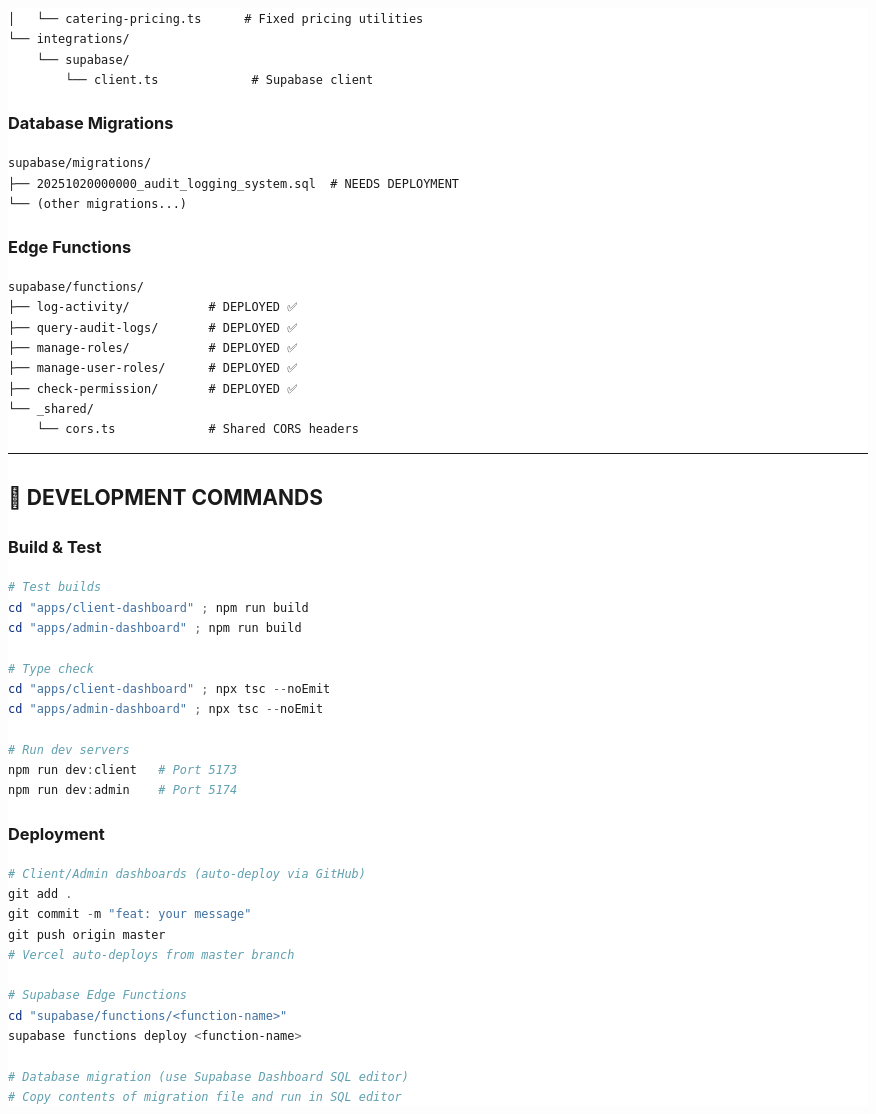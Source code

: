 ```
│   └── catering-pricing.ts      # Fixed pricing utilities
└── integrations/
    └── supabase/
        └── client.ts             # Supabase client
```

### Database Migrations
```
supabase/migrations/
├── 20251020000000_audit_logging_system.sql  # NEEDS DEPLOYMENT
└── (other migrations...)
```

### Edge Functions
```
supabase/functions/
├── log-activity/           # DEPLOYED ✅
├── query-audit-logs/       # DEPLOYED ✅
├── manage-roles/           # DEPLOYED ✅
├── manage-user-roles/      # DEPLOYED ✅
├── check-permission/       # DEPLOYED ✅
└── _shared/
    └── cors.ts             # Shared CORS headers
```

---

## 🔧 DEVELOPMENT COMMANDS

### Build & Test
```powershell
# Test builds
cd "apps/client-dashboard" ; npm run build
cd "apps/admin-dashboard" ; npm run build

# Type check
cd "apps/client-dashboard" ; npx tsc --noEmit
cd "apps/admin-dashboard" ; npx tsc --noEmit

# Run dev servers
npm run dev:client   # Port 5173
npm run dev:admin    # Port 5174
```

### Deployment
```powershell
# Client/Admin dashboards (auto-deploy via GitHub)
git add .
git commit -m "feat: your message"
git push origin master
# Vercel auto-deploys from master branch

# Supabase Edge Functions
cd "supabase/functions/<function-name>"
supabase functions deploy <function-name>

# Database migration (use Supabase Dashboard SQL editor)
# Copy contents of migration file and run in SQL editor
```
